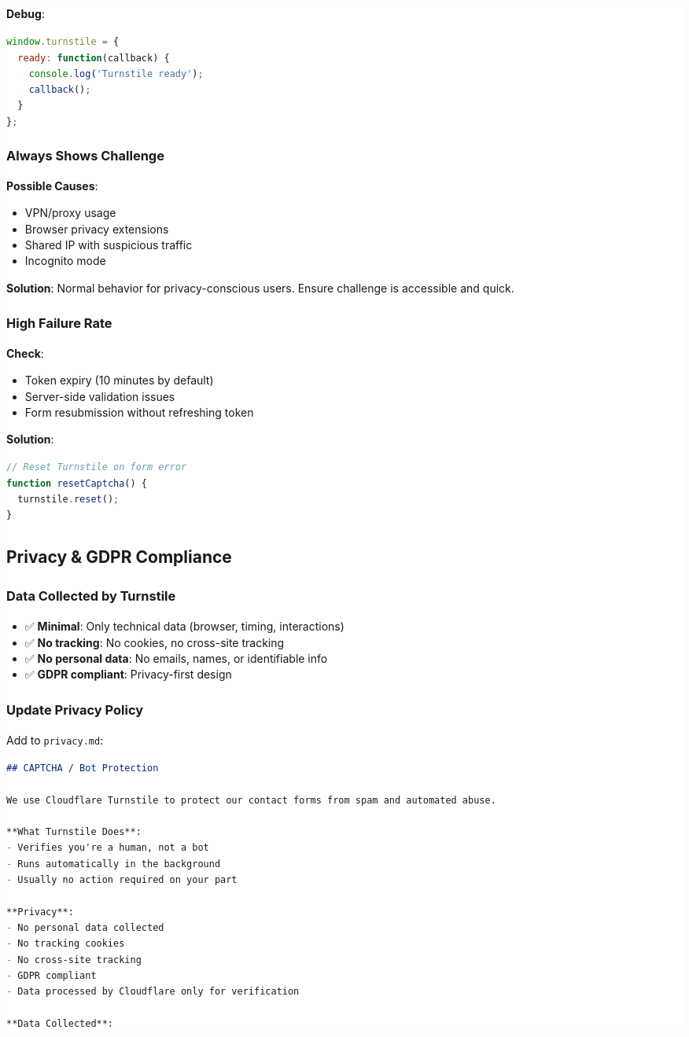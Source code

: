 **Debug**:
```javascript
window.turnstile = {
  ready: function(callback) {
    console.log('Turnstile ready');
    callback();
  }
};
```

### Always Shows Challenge

**Possible Causes**:
- VPN/proxy usage
- Browser privacy extensions
- Shared IP with suspicious traffic
- Incognito mode

**Solution**: Normal behavior for privacy-conscious users. Ensure challenge is accessible and quick.

### High Failure Rate

**Check**:
- Token expiry (10 minutes by default)
- Server-side validation issues
- Form resubmission without refreshing token

**Solution**:
```javascript
// Reset Turnstile on form error
function resetCaptcha() {
  turnstile.reset();
}
```

## Privacy & GDPR Compliance

### Data Collected by Turnstile
- ✅ **Minimal**: Only technical data (browser, timing, interactions)
- ✅ **No tracking**: No cookies, no cross-site tracking
- ✅ **No personal data**: No emails, names, or identifiable info
- ✅ **GDPR compliant**: Privacy-first design

### Update Privacy Policy

Add to `privacy.md`:

```markdown
## CAPTCHA / Bot Protection

We use Cloudflare Turnstile to protect our contact forms from spam and automated abuse.

**What Turnstile Does**:
- Verifies you're a human, not a bot
- Runs automatically in the background
- Usually no action required on your part

**Privacy**:
- No personal data collected
- No tracking cookies
- No cross-site tracking
- GDPR compliant
- Data processed by Cloudflare only for verification

**Data Collected**:
```